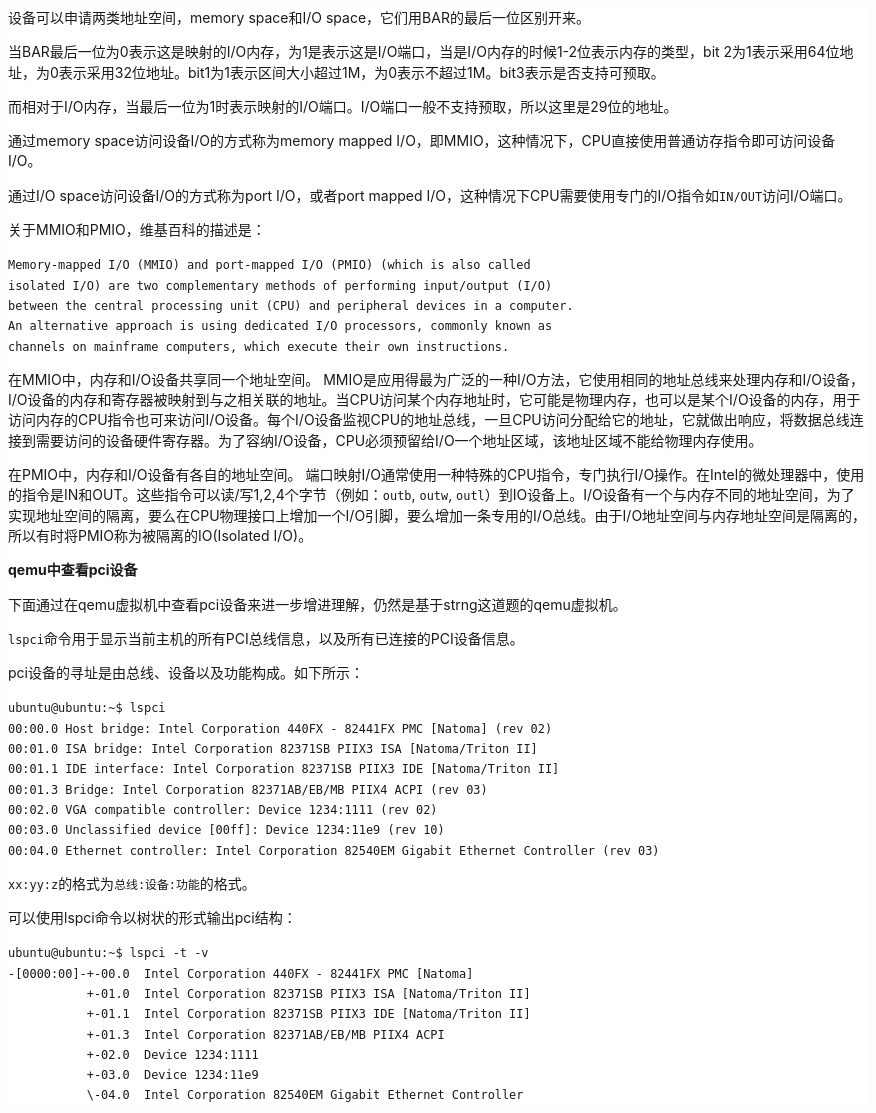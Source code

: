 设备可以申请两类地址空间，memory space和I/O space，它们用BAR的最后一位区别开来。

当BAR最后一位为0表示这是映射的I/O内存，为1是表示这是I/O端口，当是I/O内存的时候1-2位表示内存的类型，bit 2为1表示采用64位地址，为0表示采用32位地址。bit1为1表示区间大小超过1M，为0表示不超过1M。bit3表示是否支持可预取。

而相对于I/O内存，当最后一位为1时表示映射的I/O端口。I/O端口一般不支持预取，所以这里是29位的地址。

通过memory space访问设备I/O的方式称为memory mapped I/O，即MMIO，这种情况下，CPU直接使用普通访存指令即可访问设备I/O。

通过I/O space访问设备I/O的方式称为port I/O，或者port mapped I/O，这种情况下CPU需要使用专门的I/O指令如`IN/OUT`访问I/O端口。

关于MMIO和PMIO，维基百科的描述是：

```
Memory-mapped I/O (MMIO) and port-mapped I/O (PMIO) (which is also called
isolated I/O) are two complementary methods of performing input/output (I/O)
between the central processing unit (CPU) and peripheral devices in a computer.
An alternative approach is using dedicated I/O processors, commonly known as
channels on mainframe computers, which execute their own instructions.
```

在MMIO中，内存和I/O设备共享同一个地址空间。 MMIO是应用得最为广泛的一种I/O方法，它使用相同的地址总线来处理内存和I/O设备，I/O设备的内存和寄存器被映射到与之相关联的地址。当CPU访问某个内存地址时，它可能是物理内存，也可以是某个I/O设备的内存，用于访问内存的CPU指令也可来访问I/O设备。每个I/O设备监视CPU的地址总线，一旦CPU访问分配给它的地址，它就做出响应，将数据总线连接到需要访问的设备硬件寄存器。为了容纳I/O设备，CPU必须预留给I/O一个地址区域，该地址区域不能给物理内存使用。

在PMIO中，内存和I/O设备有各自的地址空间。 端口映射I/O通常使用一种特殊的CPU指令，专门执行I/O操作。在Intel的微处理器中，使用的指令是IN和OUT。这些指令可以读/写1,2,4个字节（例如：`outb`, `outw`, `outl`）到IO设备上。I/O设备有一个与内存不同的地址空间，为了实现地址空间的隔离，要么在CPU物理接口上增加一个I/O引脚，要么增加一条专用的I/O总线。由于I/O地址空间与内存地址空间是隔离的，所以有时将PMIO称为被隔离的IO(Isolated I/O)。

**qemu中查看pci设备**

下面通过在qemu虚拟机中查看pci设备来进一步增进理解，仍然是基于strng这道题的qemu虚拟机。

`lspci`命令用于显示当前主机的所有PCI总线信息，以及所有已连接的PCI设备信息。

pci设备的寻址是由总线、设备以及功能构成。如下所示：

```
ubuntu@ubuntu:~$ lspci
00:00.0 Host bridge: Intel Corporation 440FX - 82441FX PMC [Natoma] (rev 02)
00:01.0 ISA bridge: Intel Corporation 82371SB PIIX3 ISA [Natoma/Triton II]
00:01.1 IDE interface: Intel Corporation 82371SB PIIX3 IDE [Natoma/Triton II]
00:01.3 Bridge: Intel Corporation 82371AB/EB/MB PIIX4 ACPI (rev 03)
00:02.0 VGA compatible controller: Device 1234:1111 (rev 02)
00:03.0 Unclassified device [00ff]: Device 1234:11e9 (rev 10)
00:04.0 Ethernet controller: Intel Corporation 82540EM Gigabit Ethernet Controller (rev 03)
```

`xx:yy:z`的格式为`总线:设备:功能`的格式。

可以使用lspci命令以树状的形式输出pci结构：

```
ubuntu@ubuntu:~$ lspci -t -v
-[0000:00]-+-00.0  Intel Corporation 440FX - 82441FX PMC [Natoma]
           +-01.0  Intel Corporation 82371SB PIIX3 ISA [Natoma/Triton II]
           +-01.1  Intel Corporation 82371SB PIIX3 IDE [Natoma/Triton II]
           +-01.3  Intel Corporation 82371AB/EB/MB PIIX4 ACPI
           +-02.0  Device 1234:1111
           +-03.0  Device 1234:11e9
           \-04.0  Intel Corporation 82540EM Gigabit Ethernet Controller
```

